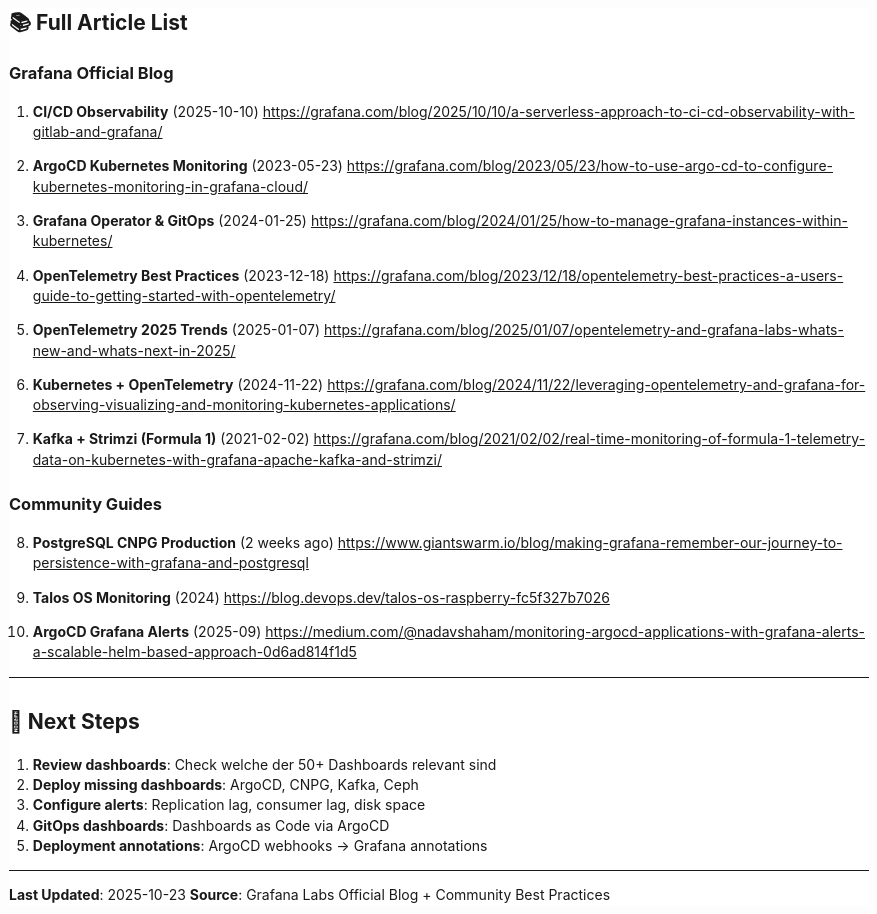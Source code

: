 
## 📚 **Full Article List**

### Grafana Official Blog

1. **CI/CD Observability** (2025-10-10)
   https://grafana.com/blog/2025/10/10/a-serverless-approach-to-ci-cd-observability-with-gitlab-and-grafana/

2. **ArgoCD Kubernetes Monitoring** (2023-05-23)
   https://grafana.com/blog/2023/05/23/how-to-use-argo-cd-to-configure-kubernetes-monitoring-in-grafana-cloud/

3. **Grafana Operator & GitOps** (2024-01-25)
   https://grafana.com/blog/2024/01/25/how-to-manage-grafana-instances-within-kubernetes/

4. **OpenTelemetry Best Practices** (2023-12-18)
   https://grafana.com/blog/2023/12/18/opentelemetry-best-practices-a-users-guide-to-getting-started-with-opentelemetry/

5. **OpenTelemetry 2025 Trends** (2025-01-07)
   https://grafana.com/blog/2025/01/07/opentelemetry-and-grafana-labs-whats-new-and-whats-next-in-2025/

6. **Kubernetes + OpenTelemetry** (2024-11-22)
   https://grafana.com/blog/2024/11/22/leveraging-opentelemetry-and-grafana-for-observing-visualizing-and-monitoring-kubernetes-applications/

7. **Kafka + Strimzi (Formula 1)** (2021-02-02)
   https://grafana.com/blog/2021/02/02/real-time-monitoring-of-formula-1-telemetry-data-on-kubernetes-with-grafana-apache-kafka-and-strimzi/

### Community Guides

8. **PostgreSQL CNPG Production** (2 weeks ago)
   https://www.giantswarm.io/blog/making-grafana-remember-our-journey-to-persistence-with-grafana-and-postgresql

9. **Talos OS Monitoring** (2024)
   https://blog.devops.dev/talos-os-raspberry-fc5f327b7026

10. **ArgoCD Grafana Alerts** (2025-09)
    https://medium.com/@nadavshaham/monitoring-argocd-applications-with-grafana-alerts-a-scalable-helm-based-approach-0d6ad814f1d5

---

## 🚀 **Next Steps**

1. **Review dashboards**: Check welche der 50+ Dashboards relevant sind
2. **Deploy missing dashboards**: ArgoCD, CNPG, Kafka, Ceph
3. **Configure alerts**: Replication lag, consumer lag, disk space
4. **GitOps dashboards**: Dashboards as Code via ArgoCD
5. **Deployment annotations**: ArgoCD webhooks → Grafana annotations

---

**Last Updated**: 2025-10-23
**Source**: Grafana Labs Official Blog + Community Best Practices
